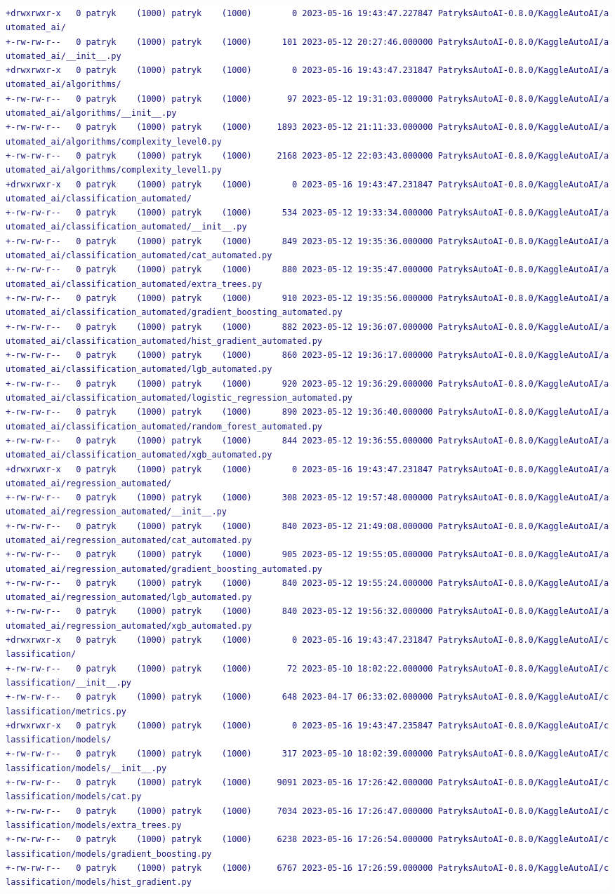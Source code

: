 ```diff
+drwxrwxr-x   0 patryk    (1000) patryk    (1000)        0 2023-05-16 19:43:47.227847 PatryksAutoAI-0.8.0/KaggleAutoAI/automated_ai/
+-rw-rw-r--   0 patryk    (1000) patryk    (1000)      101 2023-05-12 20:27:46.000000 PatryksAutoAI-0.8.0/KaggleAutoAI/automated_ai/__init__.py
+drwxrwxr-x   0 patryk    (1000) patryk    (1000)        0 2023-05-16 19:43:47.231847 PatryksAutoAI-0.8.0/KaggleAutoAI/automated_ai/algorithms/
+-rw-rw-r--   0 patryk    (1000) patryk    (1000)       97 2023-05-12 19:31:03.000000 PatryksAutoAI-0.8.0/KaggleAutoAI/automated_ai/algorithms/__init__.py
+-rw-rw-r--   0 patryk    (1000) patryk    (1000)     1893 2023-05-12 21:11:33.000000 PatryksAutoAI-0.8.0/KaggleAutoAI/automated_ai/algorithms/complexity_level0.py
+-rw-rw-r--   0 patryk    (1000) patryk    (1000)     2168 2023-05-12 22:03:43.000000 PatryksAutoAI-0.8.0/KaggleAutoAI/automated_ai/algorithms/complexity_level1.py
+drwxrwxr-x   0 patryk    (1000) patryk    (1000)        0 2023-05-16 19:43:47.231847 PatryksAutoAI-0.8.0/KaggleAutoAI/automated_ai/classification_automated/
+-rw-rw-r--   0 patryk    (1000) patryk    (1000)      534 2023-05-12 19:33:34.000000 PatryksAutoAI-0.8.0/KaggleAutoAI/automated_ai/classification_automated/__init__.py
+-rw-rw-r--   0 patryk    (1000) patryk    (1000)      849 2023-05-12 19:35:36.000000 PatryksAutoAI-0.8.0/KaggleAutoAI/automated_ai/classification_automated/cat_automated.py
+-rw-rw-r--   0 patryk    (1000) patryk    (1000)      880 2023-05-12 19:35:47.000000 PatryksAutoAI-0.8.0/KaggleAutoAI/automated_ai/classification_automated/extra_trees.py
+-rw-rw-r--   0 patryk    (1000) patryk    (1000)      910 2023-05-12 19:35:56.000000 PatryksAutoAI-0.8.0/KaggleAutoAI/automated_ai/classification_automated/gradient_boosting_automated.py
+-rw-rw-r--   0 patryk    (1000) patryk    (1000)      882 2023-05-12 19:36:07.000000 PatryksAutoAI-0.8.0/KaggleAutoAI/automated_ai/classification_automated/hist_gradient_automated.py
+-rw-rw-r--   0 patryk    (1000) patryk    (1000)      860 2023-05-12 19:36:17.000000 PatryksAutoAI-0.8.0/KaggleAutoAI/automated_ai/classification_automated/lgb_automated.py
+-rw-rw-r--   0 patryk    (1000) patryk    (1000)      920 2023-05-12 19:36:29.000000 PatryksAutoAI-0.8.0/KaggleAutoAI/automated_ai/classification_automated/logistic_regression_automated.py
+-rw-rw-r--   0 patryk    (1000) patryk    (1000)      890 2023-05-12 19:36:40.000000 PatryksAutoAI-0.8.0/KaggleAutoAI/automated_ai/classification_automated/random_forest_automated.py
+-rw-rw-r--   0 patryk    (1000) patryk    (1000)      844 2023-05-12 19:36:55.000000 PatryksAutoAI-0.8.0/KaggleAutoAI/automated_ai/classification_automated/xgb_automated.py
+drwxrwxr-x   0 patryk    (1000) patryk    (1000)        0 2023-05-16 19:43:47.231847 PatryksAutoAI-0.8.0/KaggleAutoAI/automated_ai/regression_automated/
+-rw-rw-r--   0 patryk    (1000) patryk    (1000)      308 2023-05-12 19:57:48.000000 PatryksAutoAI-0.8.0/KaggleAutoAI/automated_ai/regression_automated/__init__.py
+-rw-rw-r--   0 patryk    (1000) patryk    (1000)      840 2023-05-12 21:49:08.000000 PatryksAutoAI-0.8.0/KaggleAutoAI/automated_ai/regression_automated/cat_automated.py
+-rw-rw-r--   0 patryk    (1000) patryk    (1000)      905 2023-05-12 19:55:05.000000 PatryksAutoAI-0.8.0/KaggleAutoAI/automated_ai/regression_automated/gradient_boosting_automated.py
+-rw-rw-r--   0 patryk    (1000) patryk    (1000)      840 2023-05-12 19:55:24.000000 PatryksAutoAI-0.8.0/KaggleAutoAI/automated_ai/regression_automated/lgb_automated.py
+-rw-rw-r--   0 patryk    (1000) patryk    (1000)      840 2023-05-12 19:56:32.000000 PatryksAutoAI-0.8.0/KaggleAutoAI/automated_ai/regression_automated/xgb_automated.py
+drwxrwxr-x   0 patryk    (1000) patryk    (1000)        0 2023-05-16 19:43:47.231847 PatryksAutoAI-0.8.0/KaggleAutoAI/classification/
+-rw-rw-r--   0 patryk    (1000) patryk    (1000)       72 2023-05-10 18:02:22.000000 PatryksAutoAI-0.8.0/KaggleAutoAI/classification/__init__.py
+-rw-rw-r--   0 patryk    (1000) patryk    (1000)      648 2023-04-17 06:33:02.000000 PatryksAutoAI-0.8.0/KaggleAutoAI/classification/metrics.py
+drwxrwxr-x   0 patryk    (1000) patryk    (1000)        0 2023-05-16 19:43:47.235847 PatryksAutoAI-0.8.0/KaggleAutoAI/classification/models/
+-rw-rw-r--   0 patryk    (1000) patryk    (1000)      317 2023-05-10 18:02:39.000000 PatryksAutoAI-0.8.0/KaggleAutoAI/classification/models/__init__.py
+-rw-rw-r--   0 patryk    (1000) patryk    (1000)     9091 2023-05-16 17:26:42.000000 PatryksAutoAI-0.8.0/KaggleAutoAI/classification/models/cat.py
+-rw-rw-r--   0 patryk    (1000) patryk    (1000)     7034 2023-05-16 17:26:47.000000 PatryksAutoAI-0.8.0/KaggleAutoAI/classification/models/extra_trees.py
+-rw-rw-r--   0 patryk    (1000) patryk    (1000)     6238 2023-05-16 17:26:54.000000 PatryksAutoAI-0.8.0/KaggleAutoAI/classification/models/gradient_boosting.py
+-rw-rw-r--   0 patryk    (1000) patryk    (1000)     6767 2023-05-16 17:26:59.000000 PatryksAutoAI-0.8.0/KaggleAutoAI/classification/models/hist_gradient.py
```